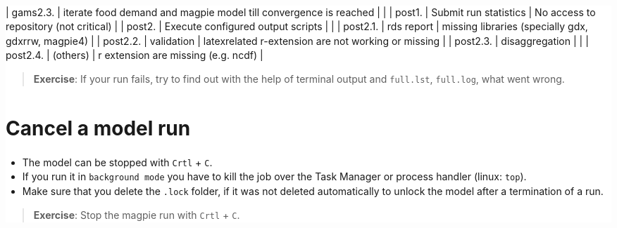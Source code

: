 | gams2.3. | iterate food demand and magpie model till convergence is reached |                                                                              |
| post1.   | Submit run statistics                                            | No access to repository (not critical)                                       |
| post2.   | Execute configured output scripts                                |                                                                              |
| post2.1. | rds report                                                       | missing libraries (specially gdx, gdxrrw, magpie4)                           |
| post2.2. | validation                                                       | latexrelated r-extension are not working or missing                          |
| post2.3. | disaggregation                                                   |                                                                              |
| post2.4. | (others)                                                         | r extension are missing (e.g. ncdf)                                          |

> **Exercise**: If your run fails, try to find out with the help of
> terminal output and `full.lst`, `full.log`, what went wrong.

# Cancel a model run

  - The model can be stopped with `Crtl` + `C`.
  - If you run it in `background mode` you have to kill the job over the
    Task Manager or process handler (linux: `top`).
  - Make sure that you delete the `.lock` folder, if it was not deleted
    automatically to unlock the model after a termination of a run.

> **Exercise**: Stop the magpie run with `Crtl` + `C`.
